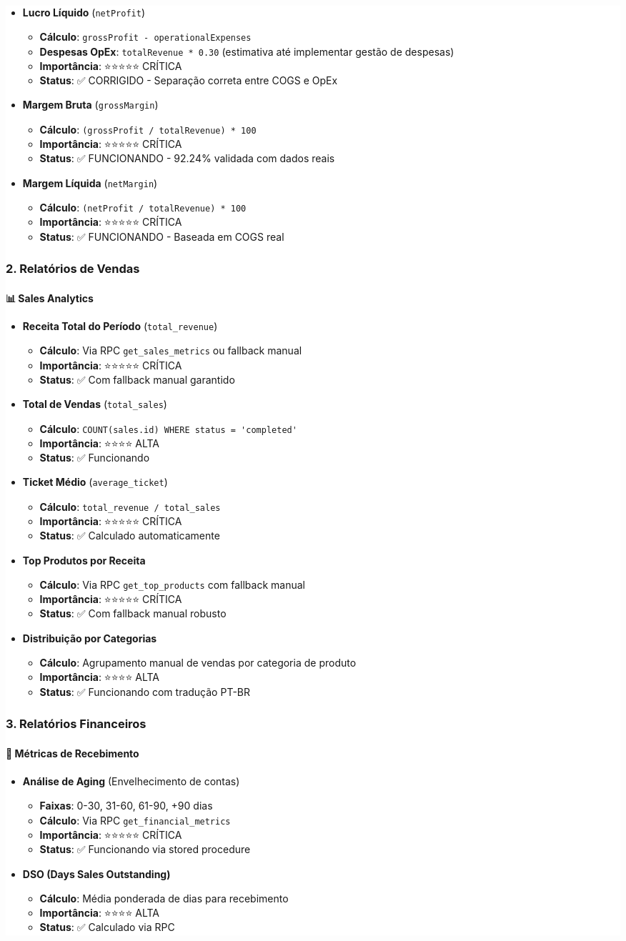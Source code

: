 - **Lucro Líquido** (`netProfit`)
  - **Cálculo**: `grossProfit - operationalExpenses`
  - **Despesas OpEx**: `totalRevenue * 0.30` (estimativa até implementar gestão de despesas)
  - **Importância**: ⭐⭐⭐⭐⭐ CRÍTICA
  - **Status**: ✅ CORRIGIDO - Separação correta entre COGS e OpEx

- **Margem Bruta** (`grossMargin`)
  - **Cálculo**: `(grossProfit / totalRevenue) * 100`
  - **Importância**: ⭐⭐⭐⭐⭐ CRÍTICA
  - **Status**: ✅ FUNCIONANDO - 92.24% validada com dados reais

- **Margem Líquida** (`netMargin`)
  - **Cálculo**: `(netProfit / totalRevenue) * 100`
  - **Importância**: ⭐⭐⭐⭐⭐ CRÍTICA
  - **Status**: ✅ FUNCIONANDO - Baseada em COGS real

### **2. Relatórios de Vendas**

#### **📊 Sales Analytics**
- **Receita Total do Período** (`total_revenue`)
  - **Cálculo**: Via RPC `get_sales_metrics` ou fallback manual
  - **Importância**: ⭐⭐⭐⭐⭐ CRÍTICA
  - **Status**: ✅ Com fallback manual garantido

- **Total de Vendas** (`total_sales`)
  - **Cálculo**: `COUNT(sales.id) WHERE status = 'completed'`
  - **Importância**: ⭐⭐⭐⭐ ALTA
  - **Status**: ✅ Funcionando

- **Ticket Médio** (`average_ticket`)
  - **Cálculo**: `total_revenue / total_sales`
  - **Importância**: ⭐⭐⭐⭐⭐ CRÍTICA
  - **Status**: ✅ Calculado automaticamente

- **Top Produtos por Receita**
  - **Cálculo**: Via RPC `get_top_products` com fallback manual
  - **Importância**: ⭐⭐⭐⭐⭐ CRÍTICA
  - **Status**: ✅ Com fallback manual robusto

- **Distribuição por Categorias**
  - **Cálculo**: Agrupamento manual de vendas por categoria de produto
  - **Importância**: ⭐⭐⭐⭐ ALTA
  - **Status**: ✅ Funcionando com tradução PT-BR

### **3. Relatórios Financeiros**

#### **🏦 Métricas de Recebimento**
- **Análise de Aging** (Envelhecimento de contas)
  - **Faixas**: 0-30, 31-60, 61-90, +90 dias
  - **Cálculo**: Via RPC `get_financial_metrics`
  - **Importância**: ⭐⭐⭐⭐⭐ CRÍTICA
  - **Status**: ✅ Funcionando via stored procedure

- **DSO (Days Sales Outstanding)**
  - **Cálculo**: Média ponderada de dias para recebimento
  - **Importância**: ⭐⭐⭐⭐ ALTA
  - **Status**: ✅ Calculado via RPC
